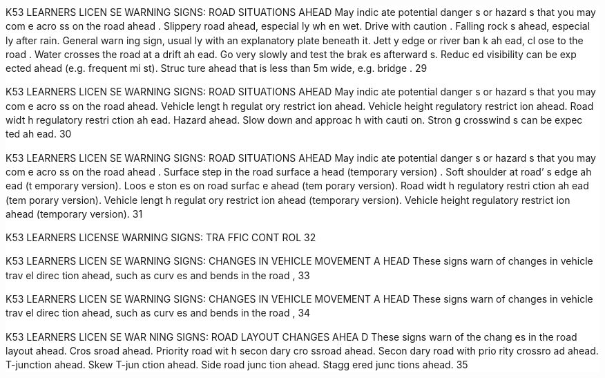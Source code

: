 K53 LEARNERS  LICEN SE WARNING SIGNS: ROAD  SITUATIONS AHEAD
May indic ate potential danger s or hazard s that you may  com e acro ss on the road  ahead .
Slippery road ahead, especial ly wh en wet. Drive with  caution .
Falling rock s ahead, especial ly after  rain.
General  warn ing sign,  usual ly with  an explanatory plate beneath it.
Jett y edge or river ban k ah ead, cl ose to the road .
Water  crosses the road at a  drift ah ead. Go very slowly  and test the brak es 
afterward s.
Reduc ed visibility can be exp ected  ahead (e.g. frequent mi st).
Struc ture  ahead that  is less than 5m wide, e.g. bridge .
29

K53 LEARNERS  LICEN SE WARNING SIGNS: ROAD  SITUATIONS AHEAD
May indic ate potential danger s or hazard s that you may  com e acro ss on the road  ahead.
Vehicle lengt h regulat ory restrict ion ahead.
Vehicle height regulatory restrict ion ahead.
Road widt h regulatory  restri ction ah ead.
Hazard ahead. Slow down and  approac h with cauti on.
Stron g crosswind s can be  expec ted ah ead.
30

K53 LEARNERS  LICEN SE WARNING SIGNS: ROAD  SITUATIONS AHEAD
May indic ate potential danger s or hazard s that you may  com e acro ss on the road  ahead .
Surface  step in the road surface a head (temporary version) .
Soft shoulder at road’ s edge ah ead (t emporary  version).
Loos e ston es on road surfac e ahead (tem porary  version).
Road widt h regulatory  restri ction ah ead (tem porary  version).
Vehicle lengt h regulat ory restrict ion ahead (temporary  version).
Vehicle height regulatory restrict ion ahead (temporary  version).
31

K53 LEARNERS  LICENSE  WARNING SIGNS: TRA FFIC CONT ROL
32

K53 LEARNERS  LICEN SE WARNING  SIGNS: CHANGES IN VEHICLE MOVEMENT A HEAD
These signs warn  of changes in vehicle trav el direc tion ahead, such as curv es and bends in the road ,
33

K53 LEARNERS  LICEN SE WARNING  SIGNS: CHANGES IN VEHICLE MOVEMENT A HEAD
These signs warn  of changes in vehicle trav el direc tion ahead, such as curv es and bends in the road ,
34

K53 LEARNERS  LICEN SE WAR NING SIGNS: ROAD  LAYOUT CHANGES  AHEA D
These signs warn  of the chang es in the road  layout  ahead.
Cros sroad  ahead.
Priority  road wit h secon dary cro ssroad  ahead.
Secon dary  road  with prio rity crossro ad ahead.
T-junction ahead.
Skew T-jun ction ahead.
Side road  junc tion ahead.
Stagg ered junc tions ahead.
35
